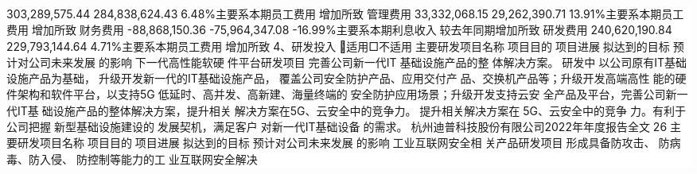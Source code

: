 303,289,575.44
284,838,624.43
6.48%主要系本期员工费用
增加所致
管理费用
33,332,068.15
29,262,390.71
13.91%主要系本期员工费用
增加所致
财务费用
-88,868,150.36
-75,964,347.08
-16.99%主要系本期利息收入
较去年同期增加所致
研发费用
240,620,190.84
229,793,144.64
4.71%主要系本期员工费用
增加所致
4、研发投入
适用□不适用
主要研发项目名称
项目目的
项目进展
拟达到的目标
预计对公司未来发展
的影响
下一代高性能软硬
件平台研发项目
完善公司新一代IT
基础设施产品的整
体解决方案。
研发中
以公司原有IT基础设施产品为基础，
升级开发新一代的IT基础设施产品，
覆盖公司安全防护产品、应用交付产
品、交换机产品等；升级开发高端高性
能的硬件架构和软件平台，以支持5G
低延时、高并发、高新建、海量终端的
安全防护应用场景；升级开发支持云安
全产品及平台，完善公司新一代IT基
础设施产品的整体解决方案，提升相关
解决方案在5G、云安全中的竞争力。
提升相关解决方案在
5G、云安全中的竞争
力。有利于公司把握
新型基础设施建设的
发展契机，满足客户
对新一代IT基础设备
的需求。
杭州迪普科技股份有限公司2022年年度报告全文
26
主要研发项目名称
项目目的
项目进展
拟达到的目标
预计对公司未来发展
的影响
工业互联网安全相
关产品研发项目
形成具备防攻击、
防病毒、防入侵、
防控制等能力的工
业互联网安全解决